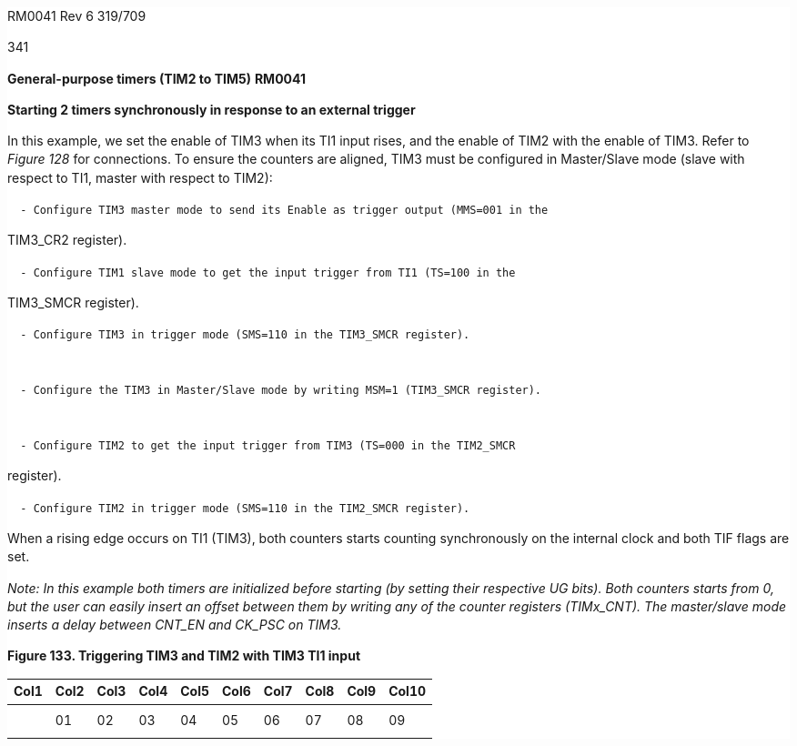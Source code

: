 

RM0041 Rev 6 319/709



341


**General-purpose timers (TIM2 to TIM5)** **RM0041**


**Starting 2 timers synchronously in response to an external trigger**


In this example, we set the enable of TIM3 when its TI1 input rises, and the enable of TIM2
with the enable of TIM3. Refer to _Figure 128_ for connections. To ensure the counters are
aligned, TIM3 must be configured in Master/Slave mode (slave with respect to TI1, master
with respect to TIM2):


      - Configure TIM3 master mode to send its Enable as trigger output (MMS=001 in the
TIM3_CR2 register).


      - Configure TIM1 slave mode to get the input trigger from TI1 (TS=100 in the
TIM3_SMCR register).


      - Configure TIM3 in trigger mode (SMS=110 in the TIM3_SMCR register).


      - Configure the TIM3 in Master/Slave mode by writing MSM=1 (TIM3_SMCR register).


      - Configure TIM2 to get the input trigger from TIM3 (TS=000 in the TIM2_SMCR
register).


      - Configure TIM2 in trigger mode (SMS=110 in the TIM2_SMCR register).


When a rising edge occurs on TI1 (TIM3), both counters starts counting synchronously on
the internal clock and both TIF flags are set.


_Note:_ _In this example both timers are initialized before starting (by setting their respective UG_
_bits). Both counters starts from 0, but the user can easily insert an offset between them by_
_writing any of the counter registers (TIMx_CNT). The master/slave mode inserts a delay_
_between CNT_EN and CK_PSC on TIM3._


**Figure 133. Triggering TIM3 and TIM2 with TIM3 TI1 input**


|Col1|Col2|Col3|Col4|Col5|Col6|Col7|Col8|Col9|Col10|
|---|---|---|---|---|---|---|---|---|---|
|||||||||||
||01|02|03|04|05|06|07|08|09|
|||||||||||


